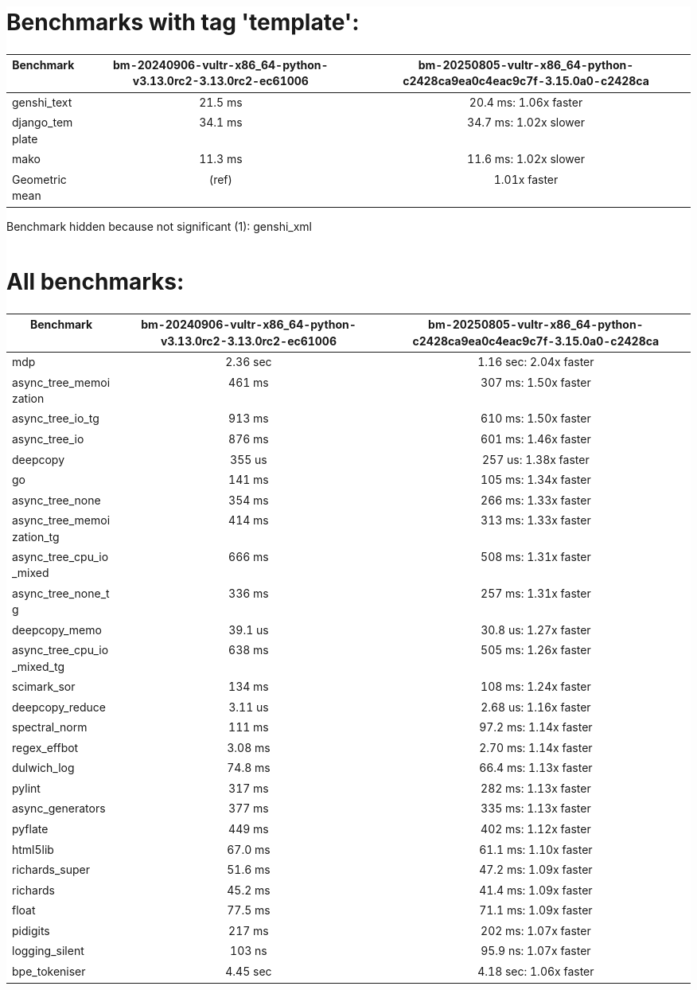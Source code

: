 Benchmarks with tag 'template':
===============================

| Benchmark       | bm-20240906-vultr-x86_64-python-v3.13.0rc2-3.13.0rc2-ec61006 | bm-20250805-vultr-x86_64-python-c2428ca9ea0c4eac9c7f-3.15.0a0-c2428ca |
|-----------------|:------------------------------------------------------------:|:---------------------------------------------------------------------:|
| genshi_text     | 21.5 ms                                                      | 20.4 ms: 1.06x faster                                                 |
| django_template | 34.1 ms                                                      | 34.7 ms: 1.02x slower                                                 |
| mako            | 11.3 ms                                                      | 11.6 ms: 1.02x slower                                                 |
| Geometric mean  | (ref)                                                        | 1.01x faster                                                          |

Benchmark hidden because not significant (1): genshi_xml

All benchmarks:
===============

| Benchmark                  | bm-20240906-vultr-x86_64-python-v3.13.0rc2-3.13.0rc2-ec61006 | bm-20250805-vultr-x86_64-python-c2428ca9ea0c4eac9c7f-3.15.0a0-c2428ca |
|----------------------------|:------------------------------------------------------------:|:---------------------------------------------------------------------:|
| mdp                        | 2.36 sec                                                     | 1.16 sec: 2.04x faster                                                |
| async_tree_memoization     | 461 ms                                                       | 307 ms: 1.50x faster                                                  |
| async_tree_io_tg           | 913 ms                                                       | 610 ms: 1.50x faster                                                  |
| async_tree_io              | 876 ms                                                       | 601 ms: 1.46x faster                                                  |
| deepcopy                   | 355 us                                                       | 257 us: 1.38x faster                                                  |
| go                         | 141 ms                                                       | 105 ms: 1.34x faster                                                  |
| async_tree_none            | 354 ms                                                       | 266 ms: 1.33x faster                                                  |
| async_tree_memoization_tg  | 414 ms                                                       | 313 ms: 1.33x faster                                                  |
| async_tree_cpu_io_mixed    | 666 ms                                                       | 508 ms: 1.31x faster                                                  |
| async_tree_none_tg         | 336 ms                                                       | 257 ms: 1.31x faster                                                  |
| deepcopy_memo              | 39.1 us                                                      | 30.8 us: 1.27x faster                                                 |
| async_tree_cpu_io_mixed_tg | 638 ms                                                       | 505 ms: 1.26x faster                                                  |
| scimark_sor                | 134 ms                                                       | 108 ms: 1.24x faster                                                  |
| deepcopy_reduce            | 3.11 us                                                      | 2.68 us: 1.16x faster                                                 |
| spectral_norm              | 111 ms                                                       | 97.2 ms: 1.14x faster                                                 |
| regex_effbot               | 3.08 ms                                                      | 2.70 ms: 1.14x faster                                                 |
| dulwich_log                | 74.8 ms                                                      | 66.4 ms: 1.13x faster                                                 |
| pylint                     | 317 ms                                                       | 282 ms: 1.13x faster                                                  |
| async_generators           | 377 ms                                                       | 335 ms: 1.13x faster                                                  |
| pyflate                    | 449 ms                                                       | 402 ms: 1.12x faster                                                  |
| html5lib                   | 67.0 ms                                                      | 61.1 ms: 1.10x faster                                                 |
| richards_super             | 51.6 ms                                                      | 47.2 ms: 1.09x faster                                                 |
| richards                   | 45.2 ms                                                      | 41.4 ms: 1.09x faster                                                 |
| float                      | 77.5 ms                                                      | 71.1 ms: 1.09x faster                                                 |
| pidigits                   | 217 ms                                                       | 202 ms: 1.07x faster                                                  |
| logging_silent             | 103 ns                                                       | 95.9 ns: 1.07x faster                                                 |
| bpe_tokeniser              | 4.45 sec                                                     | 4.18 sec: 1.06x faster                                                |